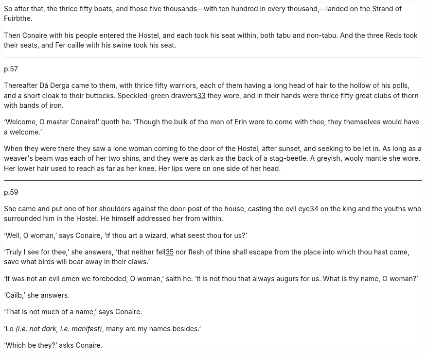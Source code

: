 
So after that, the thrice fifty boats, and those five thousands—with ten hundred in every thousand,—landed on the Strand of Fuirbthe.


Then Conaire with his people entered the Hostel, and each took his seat within, both tabu and non-tabu. And the three Reds took their seats, and Fer caille with his swine took his seat.




---

p.57


Thereafter Dá Derga came to them, with thrice fifty warriors, each of them having a long head of hair to the hollow of his polls, and a short cloak to their buttocks. Speckled-green drawers[33](javascript:footNote('T301017A/note033.html')) they wore, and in their hands were thrice fifty great clubs of thorn with bands of iron.


‘Welcome, O master Conaire!’ quoth he. ‘Though the bulk of the men of Erin were to come with thee, they themselves would have a welcome.’


When they were there they saw a lone woman coming to the door of the Hostel, after sunset, and seeking to be let in. As long as a weaver's beam was each of her two shins, and they were as dark as the back of a stag-beetle. A greyish, wooly mantle she wore. Her lower hair used to reach as far as her knee. Her lips were on one side of her head.




---

p.59


She came and put one of her shoulders against the door-post of the house, casting the evil eye[34](javascript:footNote('T301017A/note034.html')) on the king and the youths who surrounded him in the Hostel. He himself addressed her from within.


‘Well, O woman,’ says Conaire, ‘if thou art a wizard, what seest thou for us?’


‘Truly I see for thee,’ she answers, ‘that neither fell[35](javascript:footNote('T301017A/note035.html')) nor flesh of thine shall escape from the place into which thou hast come, save what birds will bear away in their claws.’


‘It was not an evil omen we foreboded, O woman,’ saith he: ‘it is not thou that always augurs for us. What is thy name, O woman?’


‘Cailb,’ she answers.


‘That is not much of a name,’ says Conaire.


‘Lo *(i.e. not dark, i.e. manifest)*, many are my names besides.’


‘Which be they?’ asks Conaire.
